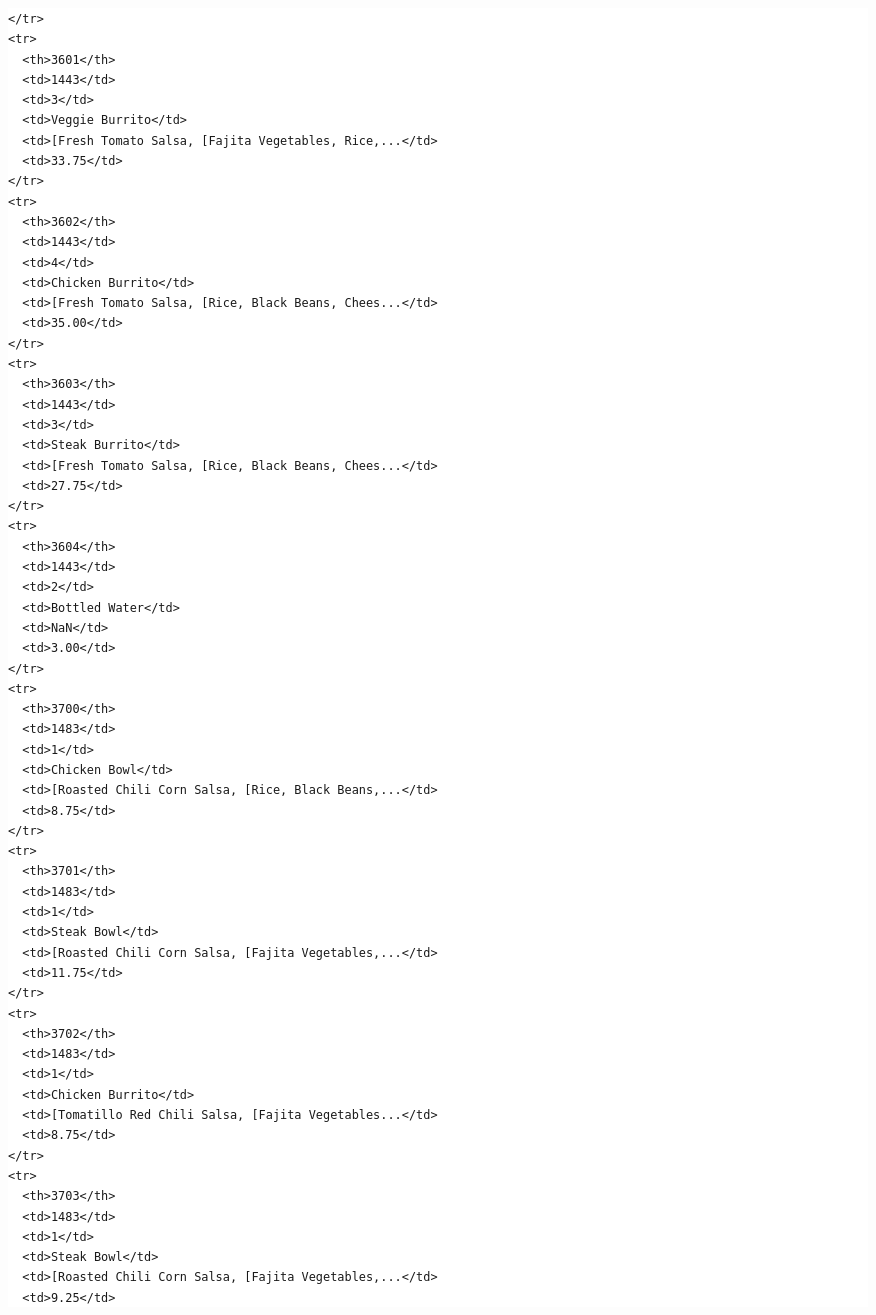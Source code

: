     </tr>
    <tr>
      <th>3601</th>
      <td>1443</td>
      <td>3</td>
      <td>Veggie Burrito</td>
      <td>[Fresh Tomato Salsa, [Fajita Vegetables, Rice,...</td>
      <td>33.75</td>
    </tr>
    <tr>
      <th>3602</th>
      <td>1443</td>
      <td>4</td>
      <td>Chicken Burrito</td>
      <td>[Fresh Tomato Salsa, [Rice, Black Beans, Chees...</td>
      <td>35.00</td>
    </tr>
    <tr>
      <th>3603</th>
      <td>1443</td>
      <td>3</td>
      <td>Steak Burrito</td>
      <td>[Fresh Tomato Salsa, [Rice, Black Beans, Chees...</td>
      <td>27.75</td>
    </tr>
    <tr>
      <th>3604</th>
      <td>1443</td>
      <td>2</td>
      <td>Bottled Water</td>
      <td>NaN</td>
      <td>3.00</td>
    </tr>
    <tr>
      <th>3700</th>
      <td>1483</td>
      <td>1</td>
      <td>Chicken Bowl</td>
      <td>[Roasted Chili Corn Salsa, [Rice, Black Beans,...</td>
      <td>8.75</td>
    </tr>
    <tr>
      <th>3701</th>
      <td>1483</td>
      <td>1</td>
      <td>Steak Bowl</td>
      <td>[Roasted Chili Corn Salsa, [Fajita Vegetables,...</td>
      <td>11.75</td>
    </tr>
    <tr>
      <th>3702</th>
      <td>1483</td>
      <td>1</td>
      <td>Chicken Burrito</td>
      <td>[Tomatillo Red Chili Salsa, [Fajita Vegetables...</td>
      <td>8.75</td>
    </tr>
    <tr>
      <th>3703</th>
      <td>1483</td>
      <td>1</td>
      <td>Steak Bowl</td>
      <td>[Roasted Chili Corn Salsa, [Fajita Vegetables,...</td>
      <td>9.25</td>